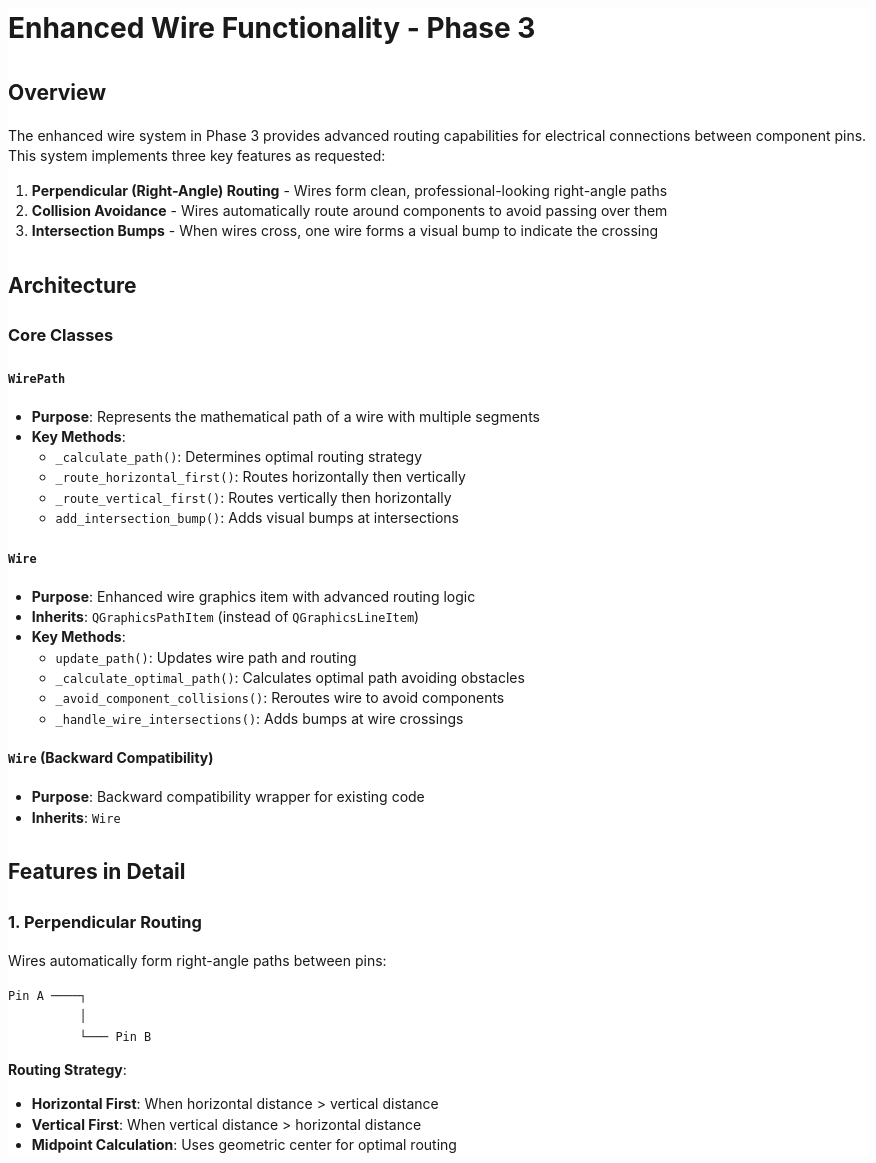 # Enhanced Wire Functionality - Phase 3

## Overview

The enhanced wire system in Phase 3 provides advanced routing capabilities for electrical connections between component pins. This system implements three key features as requested:

1. **Perpendicular (Right-Angle) Routing** - Wires form clean, professional-looking right-angle paths
2. **Collision Avoidance** - Wires automatically route around components to avoid passing over them
3. **Intersection Bumps** - When wires cross, one wire forms a visual bump to indicate the crossing

## Architecture

### Core Classes

#### `WirePath`
- **Purpose**: Represents the mathematical path of a wire with multiple segments
- **Key Methods**:
  - `_calculate_path()`: Determines optimal routing strategy
  - `_route_horizontal_first()`: Routes horizontally then vertically
  - `_route_vertical_first()`: Routes vertically then horizontally
  - `add_intersection_bump()`: Adds visual bumps at intersections

#### `Wire`
- **Purpose**: Enhanced wire graphics item with advanced routing logic
- **Inherits**: `QGraphicsPathItem` (instead of `QGraphicsLineItem`)
- **Key Methods**:
  - `update_path()`: Updates wire path and routing
  - `_calculate_optimal_path()`: Calculates optimal path avoiding obstacles
  - `_avoid_component_collisions()`: Reroutes wire to avoid components
  - `_handle_wire_intersections()`: Adds bumps at wire crossings

#### `Wire` (Backward Compatibility)
- **Purpose**: Backward compatibility wrapper for existing code
- **Inherits**: `Wire`

## Features in Detail

### 1. Perpendicular Routing

Wires automatically form right-angle paths between pins:

```
Pin A ────┐
          │
          └─── Pin B
```

**Routing Strategy**:
- **Horizontal First**: When horizontal distance > vertical distance
- **Vertical First**: When vertical distance > horizontal distance
- **Midpoint Calculation**: Uses geometric center for optimal routing
